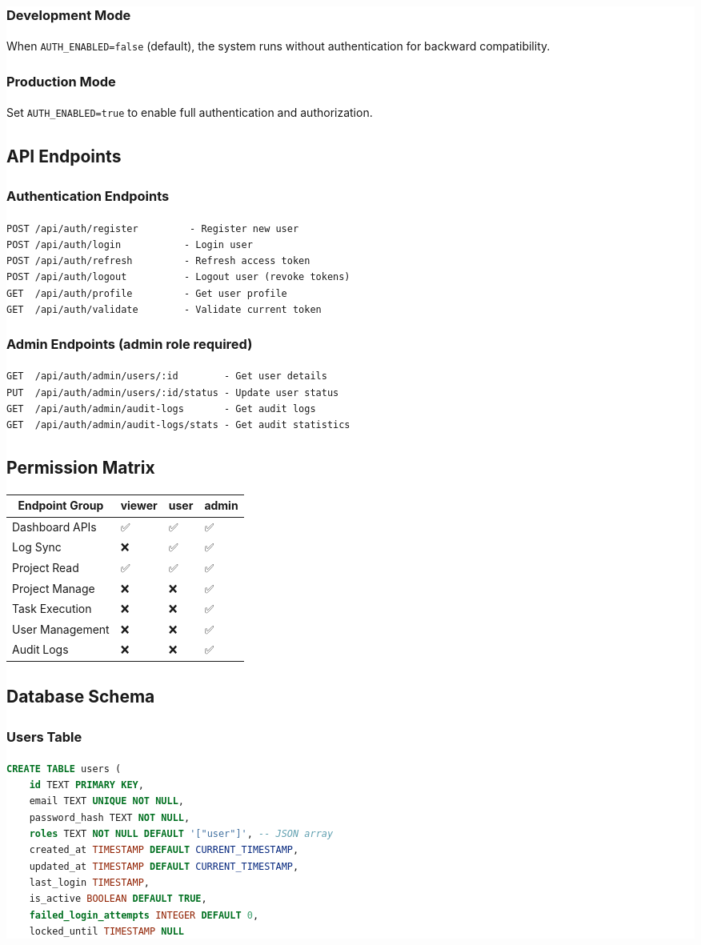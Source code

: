 ### Development Mode

When `AUTH_ENABLED=false` (default), the system runs without authentication for backward compatibility.

### Production Mode

Set `AUTH_ENABLED=true` to enable full authentication and authorization.

## API Endpoints

### Authentication Endpoints

```
POST /api/auth/register         - Register new user
POST /api/auth/login           - Login user
POST /api/auth/refresh         - Refresh access token
POST /api/auth/logout          - Logout user (revoke tokens)
GET  /api/auth/profile         - Get user profile
GET  /api/auth/validate        - Validate current token
```

### Admin Endpoints (admin role required)

```
GET  /api/auth/admin/users/:id        - Get user details
PUT  /api/auth/admin/users/:id/status - Update user status
GET  /api/auth/admin/audit-logs       - Get audit logs
GET  /api/auth/admin/audit-logs/stats - Get audit statistics
```

## Permission Matrix

| Endpoint Group | viewer | user | admin |
|----------------|--------|------|-------|
| Dashboard APIs | ✅ | ✅ | ✅ |
| Log Sync | ❌ | ✅ | ✅ |
| Project Read | ✅ | ✅ | ✅ |
| Project Manage | ❌ | ❌ | ✅ |
| Task Execution | ❌ | ❌ | ✅ |
| User Management | ❌ | ❌ | ✅ |
| Audit Logs | ❌ | ❌ | ✅ |

## Database Schema

### Users Table
```sql
CREATE TABLE users (
    id TEXT PRIMARY KEY,
    email TEXT UNIQUE NOT NULL,
    password_hash TEXT NOT NULL,
    roles TEXT NOT NULL DEFAULT '["user"]', -- JSON array
    created_at TIMESTAMP DEFAULT CURRENT_TIMESTAMP,
    updated_at TIMESTAMP DEFAULT CURRENT_TIMESTAMP,
    last_login TIMESTAMP,
    is_active BOOLEAN DEFAULT TRUE,
    failed_login_attempts INTEGER DEFAULT 0,
    locked_until TIMESTAMP NULL
```